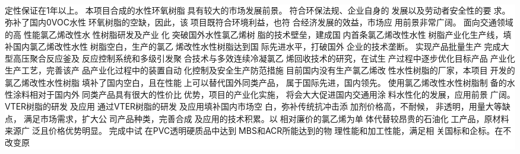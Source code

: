 定性保证在1年以上。
本项目合成的水性环氧树脂
具有较大的市场发展前景。
符合环保法规、企业自身的
发展以及劳动者安全性的要
求。弥补了国内0VOC水性
环氧树脂的空缺，因此，该
项目既符合环境利益，也符
合经济发展的效益，市场应
用前景非常广阔。
面向交通领域的高
性能氯乙烯改性水
性树脂研发及产业
化
突破国外水性氯乙烯树
脂的技术壁垒，建成国
内首条氯乙烯改性水性
树脂产业化生产线，填
补国内氯乙烯改性水性
树脂空白，生产的氯乙
烯改性水性树脂达到国
际先进水平，打破国外
企业的技术垄断。
实现产品批量生产
完成大型高压聚合反应釜及
反应控制系统和多级引发聚
合技术与多效连续冷凝氯乙
烯回收技术的研究，在试生
产过程中逐步优化目标产品
产业化生产工艺，完善该产
品产业化过程中的装置自动
化控制及安全生产防范措施
目前国内没有生产氯乙烯改
性水性树脂的厂家，本项目
开发的氯乙烯改性水性树脂
填补了国内空白，且在性能
上可以替代国外同类产品，
属于国际先进，国内领先。
使用氯乙烯改性水性树脂制
备的水性涂料相对于国内外
同类产品具有很大的性价比
优势，项目的产业化实施，
将会大大促进国内交通用涂
料水性化的发展，应用前景
广阔。
VTER树脂的研发
及应用
通过VTER树脂的研发
及应用填补国内市场空
白，弥补传统抗冲击添
加剂价格高，不耐候，
非透明，用量大等缺点，
满足市场需求，扩大公
司产品种类，完善合成
及应用的技术积累。以
相对廉价的氯乙烯为单
体代替较昂贵的石油化
工产品，原材料来源广
泛且价格优势明显。
完成中试
在PVC透明硬质品中达到
MBS和ACR所能达到的物
理性能和加工性能，满足相
关国标和企标。在不改变原